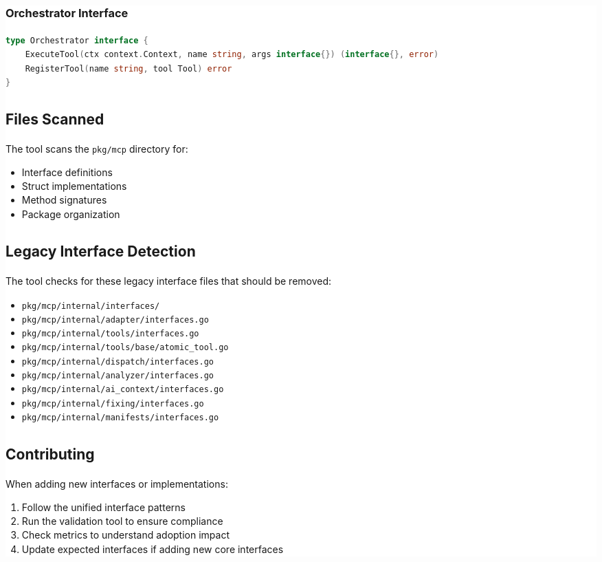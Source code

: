 ### Orchestrator Interface
```go
type Orchestrator interface {
    ExecuteTool(ctx context.Context, name string, args interface{}) (interface{}, error)
    RegisterTool(name string, tool Tool) error
}
```

## Files Scanned

The tool scans the `pkg/mcp` directory for:
- Interface definitions
- Struct implementations
- Method signatures
- Package organization

## Legacy Interface Detection

The tool checks for these legacy interface files that should be removed:
- `pkg/mcp/internal/interfaces/`
- `pkg/mcp/internal/adapter/interfaces.go`
- `pkg/mcp/internal/tools/interfaces.go`
- `pkg/mcp/internal/tools/base/atomic_tool.go`
- `pkg/mcp/internal/dispatch/interfaces.go`
- `pkg/mcp/internal/analyzer/interfaces.go`
- `pkg/mcp/internal/ai_context/interfaces.go`
- `pkg/mcp/internal/fixing/interfaces.go`
- `pkg/mcp/internal/manifests/interfaces.go`

## Contributing

When adding new interfaces or implementations:
1. Follow the unified interface patterns
2. Run the validation tool to ensure compliance
3. Check metrics to understand adoption impact
4. Update expected interfaces if adding new core interfaces

